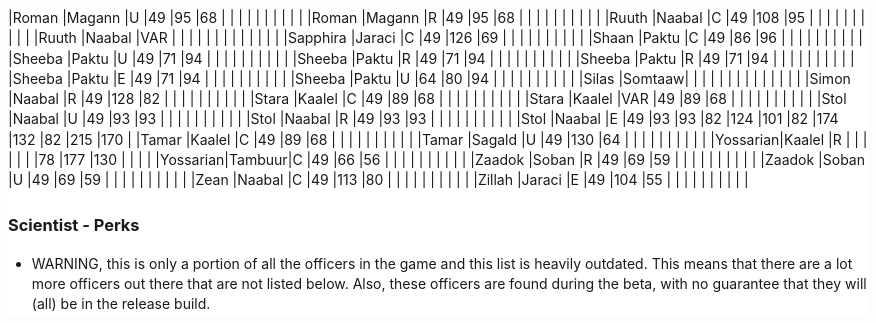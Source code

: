|Roman    |Magann |U     |49      |95      |68      |        |        |        |        |        |        |        |        |        |
|Roman    |Magann |R     |49      |95      |68      |        |        |        |        |        |        |        |        |        |
|Ruuth    |Naabal |C     |49      |108     |95      |        |        |        |        |        |        |        |        |        |
|Ruuth    |Naabal |VAR   |        |        |        |        |        |        |        |        |        |        |        |        |
|Sapphira |Jaraci |C     |49      |126     |69      |        |        |        |        |        |        |        |        |        |
|Shaan    |Paktu  |C     |49      |86      |96      |        |        |        |        |        |        |        |        |        |
|Sheeba   |Paktu  |U     |49      |71      |94      |        |        |        |        |        |        |        |        |        |
|Sheeba   |Paktu  |R     |49      |71      |94      |        |        |        |        |        |        |        |        |        |
|Sheeba   |Paktu  |R     |49      |71      |94      |        |        |        |        |        |        |        |        |        |
|Sheeba   |Paktu  |E     |49      |71      |94      |        |        |        |        |        |        |        |        |        |
|Sheeba   |Paktu  |U     |64      |80      |94      |        |        |        |        |        |        |        |        |        |
|Silas    |Somtaaw|      |        |        |        |        |        |        |        |        |        |        |        |        |
|Simon    |Naabal |R     |49      |128     |82      |        |        |        |        |        |        |        |        |        |
|Stara    |Kaalel |C     |49      |89      |68      |        |        |        |        |        |        |        |        |        |
|Stara    |Kaalel |VAR   |49      |89      |68      |        |        |        |        |        |        |        |        |        |
|Stol     |Naabal |U     |49      |93      |93      |        |        |        |        |        |        |        |        |        |
|Stol     |Naabal |R     |49      |93      |93      |        |        |        |        |        |        |        |        |        |
|Stol     |Naabal |E     |49      |93      |93      |82      |124     |101     |82      |174     |132     |82      |215     |170     |
|Tamar    |Kaalel |C     |49      |89      |68      |        |        |        |        |        |        |        |        |        |
|Tamar    |Sagald |U     |49      |130     |64      |        |        |        |        |        |        |        |        |        |
|Yossarian|Kaalel |R     |        |        |        |        |        |        |78      |177     |130     |        |        |        |
|Yossarian|Tambuur|C     |49      |66      |56      |        |        |        |        |        |        |        |        |        |
|Zaadok   |Soban  |R     |49      |69      |59      |        |        |        |        |        |        |        |        |        |
|Zaadok   |Soban  |U     |49      |69      |59      |        |        |        |        |        |        |        |        |        |
|Zean     |Naabal |C     |49      |113     |80      |        |        |        |        |        |        |        |        |        |
|Zillah   |Jaraci |E     |49      |104     |55      |        |        |        |        |        |        |        |        |        |


### Scientist - Perks

- WARNING, this is only a portion of all the officers in the game and this list is heavily outdated. This means that there are a lot more officers out there that are not listed below. Also, these officers are found during the beta, with no guarantee that they will (all) be in the release build.

